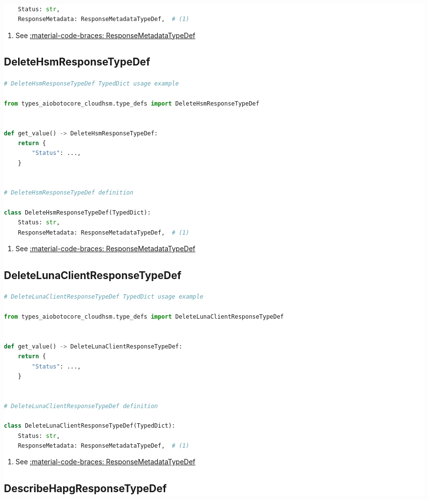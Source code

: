 ```python
    Status: str,
    ResponseMetadata: ResponseMetadataTypeDef,  # (1)
```

1. See [:material-code-braces: ResponseMetadataTypeDef](./type_defs.md#responsemetadatatypedef)

## DeleteHsmResponseTypeDef

```python
# DeleteHsmResponseTypeDef TypedDict usage example

from types_aiobotocore_cloudhsm.type_defs import DeleteHsmResponseTypeDef


def get_value() -> DeleteHsmResponseTypeDef:
    return {
        "Status": ...,
    }


# DeleteHsmResponseTypeDef definition

class DeleteHsmResponseTypeDef(TypedDict):
    Status: str,
    ResponseMetadata: ResponseMetadataTypeDef,  # (1)
```

1. See [:material-code-braces: ResponseMetadataTypeDef](./type_defs.md#responsemetadatatypedef)

## DeleteLunaClientResponseTypeDef

```python
# DeleteLunaClientResponseTypeDef TypedDict usage example

from types_aiobotocore_cloudhsm.type_defs import DeleteLunaClientResponseTypeDef


def get_value() -> DeleteLunaClientResponseTypeDef:
    return {
        "Status": ...,
    }


# DeleteLunaClientResponseTypeDef definition

class DeleteLunaClientResponseTypeDef(TypedDict):
    Status: str,
    ResponseMetadata: ResponseMetadataTypeDef,  # (1)
```

1. See [:material-code-braces: ResponseMetadataTypeDef](./type_defs.md#responsemetadatatypedef)

## DescribeHapgResponseTypeDef

